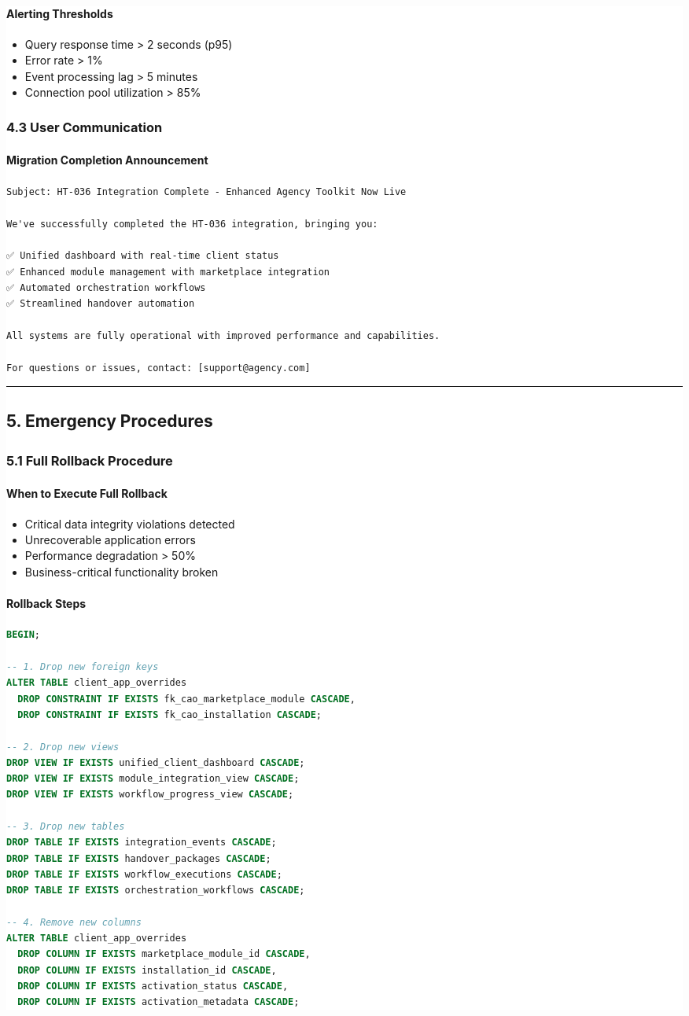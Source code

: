 #### **Alerting Thresholds**
- Query response time > 2 seconds (p95)
- Error rate > 1%
- Event processing lag > 5 minutes
- Connection pool utilization > 85%

### 4.3 User Communication

#### **Migration Completion Announcement**
```
Subject: HT-036 Integration Complete - Enhanced Agency Toolkit Now Live

We've successfully completed the HT-036 integration, bringing you:

✅ Unified dashboard with real-time client status
✅ Enhanced module management with marketplace integration
✅ Automated orchestration workflows
✅ Streamlined handover automation

All systems are fully operational with improved performance and capabilities.

For questions or issues, contact: [support@agency.com]
```

---

## 5. Emergency Procedures

### 5.1 Full Rollback Procedure

#### **When to Execute Full Rollback**
- Critical data integrity violations detected
- Unrecoverable application errors
- Performance degradation > 50%
- Business-critical functionality broken

#### **Rollback Steps**
```sql
BEGIN;

-- 1. Drop new foreign keys
ALTER TABLE client_app_overrides
  DROP CONSTRAINT IF EXISTS fk_cao_marketplace_module CASCADE,
  DROP CONSTRAINT IF EXISTS fk_cao_installation CASCADE;

-- 2. Drop new views
DROP VIEW IF EXISTS unified_client_dashboard CASCADE;
DROP VIEW IF EXISTS module_integration_view CASCADE;
DROP VIEW IF EXISTS workflow_progress_view CASCADE;

-- 3. Drop new tables
DROP TABLE IF EXISTS integration_events CASCADE;
DROP TABLE IF EXISTS handover_packages CASCADE;
DROP TABLE IF EXISTS workflow_executions CASCADE;
DROP TABLE IF EXISTS orchestration_workflows CASCADE;

-- 4. Remove new columns
ALTER TABLE client_app_overrides
  DROP COLUMN IF EXISTS marketplace_module_id CASCADE,
  DROP COLUMN IF EXISTS installation_id CASCADE,
  DROP COLUMN IF EXISTS activation_status CASCADE,
  DROP COLUMN IF EXISTS activation_metadata CASCADE;

```